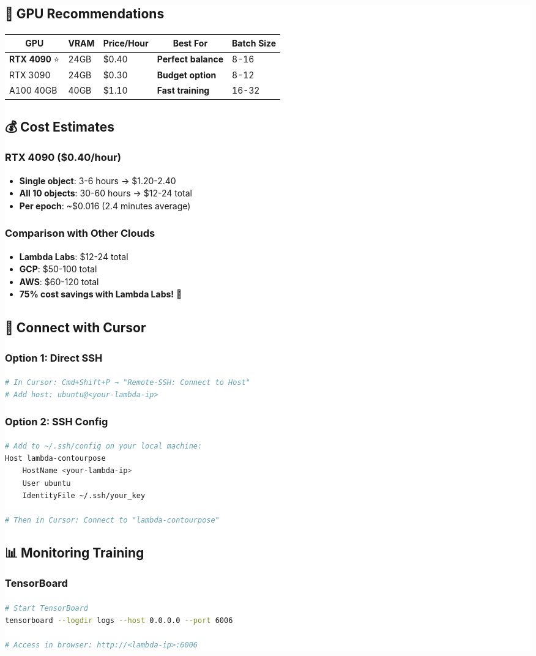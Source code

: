 ## 🎯 GPU Recommendations

| GPU | VRAM | Price/Hour | Best For | Batch Size |
|-----|------|------------|----------|------------|
| **RTX 4090** ⭐ | 24GB | $0.40 | **Perfect balance** | 8-16 |
| RTX 3090 | 24GB | $0.30 | **Budget option** | 8-12 |
| A100 40GB | 40GB | $1.10 | **Fast training** | 16-32 |

## 💰 Cost Estimates

### RTX 4090 ($0.40/hour)
- **Single object**: 3-6 hours → $1.20-2.40
- **All 10 objects**: 30-60 hours → $12-24 total
- **Per epoch**: ~$0.016 (2.4 minutes average)

### Comparison with Other Clouds
- **Lambda Labs**: $12-24 total
- **GCP**: $50-100 total  
- **AWS**: $60-120 total
- **75% cost savings with Lambda Labs!** 🎉

## 🔧 Connect with Cursor

### Option 1: Direct SSH
```bash
# In Cursor: Cmd+Shift+P → "Remote-SSH: Connect to Host"
# Add host: ubuntu@<your-lambda-ip>
```

### Option 2: SSH Config
```bash
# Add to ~/.ssh/config on your local machine:
Host lambda-contourpose
    HostName <your-lambda-ip>
    User ubuntu
    IdentityFile ~/.ssh/your_key

# Then in Cursor: Connect to "lambda-contourpose"
```

## 📊 Monitoring Training

### TensorBoard
```bash
# Start TensorBoard
tensorboard --logdir logs --host 0.0.0.0 --port 6006

# Access in browser: http://<lambda-ip>:6006
```
